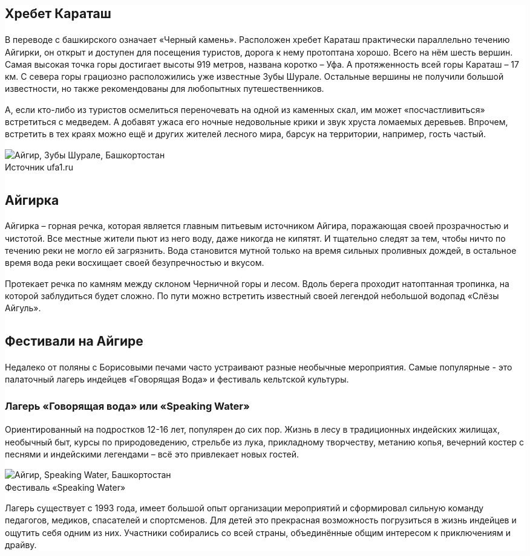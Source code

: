 

## Хребет Караташ

В переводе с башкирского означает «Черный камень». Расположен хребет Караташ практически параллельно течению Айгирки, он открыт и доступен для посещения туристов, дорога к нему протоптана хорошо. Всего на нём шесть вершин. Самая высокая точка горы достигает высоты 919 метров, названа коротко – Уфа. А протяженность всей горы Караташ – 17 км. С севера горы грациозно расположились уже известные Зубы Шурале. Остальные вершины не получили большой известности, но также рекомендованы для любопытных путешественников.

А, если кто-либо из туристов осмелиться переночевать на одной из каменных скал, им может «посчастливиться» встретиться с медведем. А добавят ужаса его ночные недовольные крики и звук хруста ломаемых деревьев. Впрочем, встретить в тех краях можно ещё и других жителей лесного мира, барсук на территории, например, гость частый.


<div class="Image__Small">
   <Image src="images/ufa1.ru.jpg" alt="Айгир, Зубы Шурале, Башкортостан"/>
   <figcaption>Источник ufa1.ru</figcaption>
</div>


## Айгирка

Айгирка – горная речка, которая является главным питьевым источником Айгира, поражающая своей прозрачностью и чистотой. Все местные жители пьют из него воду, даже никогда не кипятят. И тщательно следят за тем, чтобы ничто по течению реки не могло ей загрязнить. Вода становится мутной только на время сильных проливных дождей,  в остальное время вода реки восхищает своей безупречностью и вкусом.

Протекает речка по камням между склоном Черничной горы и лесом. Вдоль берега проходит натоптанная тропинка, на которой заблудиться будет сложно. По пути можно встретить известный своей легендой небольшой водопад «Слёзы Айгуль».






## Фестивали на Айгире 
Недалеко от поляны с Борисовыми печами часто устраивают разные необычные мероприятия. Самые популярные - это палаточный лагерь индейцев «Говорящая Вода» и фестиваль кельтской культуры.

### Лагерь «Говорящая вода» или «Speaking Water»
Ориентированный на подростков 12-16 лет, популярен до сих пор. Жизнь в лесу в традиционных индейских жилищах, необычный быт, курсы по природоведению, стрельбе из лука, прикладному творчеству, метанию копья, вечерний костер с песнями и индейскими легендами – всё это привлекает новых гостей.

<div class="Image__Small">
   <Image src="images/Speaking-Water.jpg" alt="Айгир, Speaking Water, Башкортостан"/>
   <figcaption>Фестиваль «Speaking Water»</figcaption>
</div>

Лагерь существует с 1993 года, имеет большой опыт организации мероприятий и сформировал сильную команду педагогов, медиков, спасателей и спортсменов. Для детей это прекрасная возможность погрузиться в жизнь индейцев и ощутить себя одним из них. Участники собирались со всей страны, объединённые общим интересом к приключениям и драйву.  
